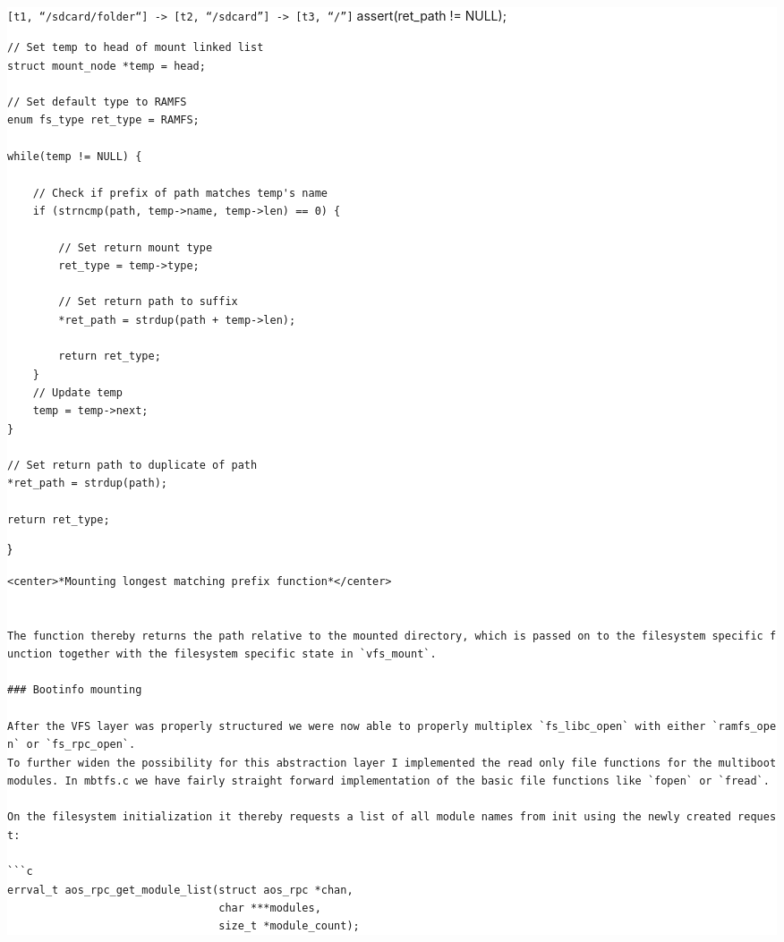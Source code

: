 ```[t1, “/sdcard/folder“] -> [t2, “/sdcard”] -> [t3, “/”]```
    assert(ret_path != NULL);
    
    // Set temp to head of mount linked list
    struct mount_node *temp = head;
    
    // Set default type to RAMFS
    enum fs_type ret_type = RAMFS;
    
    while(temp != NULL) {
    
        // Check if prefix of path matches temp's name
        if (strncmp(path, temp->name, temp->len) == 0) {
            
            // Set return mount type
            ret_type = temp->type;
            
            // Set return path to suffix
            *ret_path = strdup(path + temp->len);
            
            return ret_type;
        } 
        // Update temp
        temp = temp->next;
    }
    
    // Set return path to duplicate of path
    *ret_path = strdup(path);
    
    return ret_type;
}
```
<center>*Mounting longest matching prefix function*</center>


The function thereby returns the path relative to the mounted directory, which is passed on to the filesystem specific function together with the filesystem specific state in `vfs_mount`.

### Bootinfo mounting

After the VFS layer was properly structured we were now able to properly multiplex `fs_libc_open` with either `ramfs_open` or `fs_rpc_open`. 
To further widen the possibility for this abstraction layer I implemented the read only file functions for the multiboot modules. In mbtfs.c we have fairly straight forward implementation of the basic file functions like `fopen` or `fread`. 

On the filesystem initialization it thereby requests a list of all module names from init using the newly created request: 

```c
errval_t aos_rpc_get_module_list(struct aos_rpc *chan,
                                 char ***modules,
                                 size_t *module_count);

```
